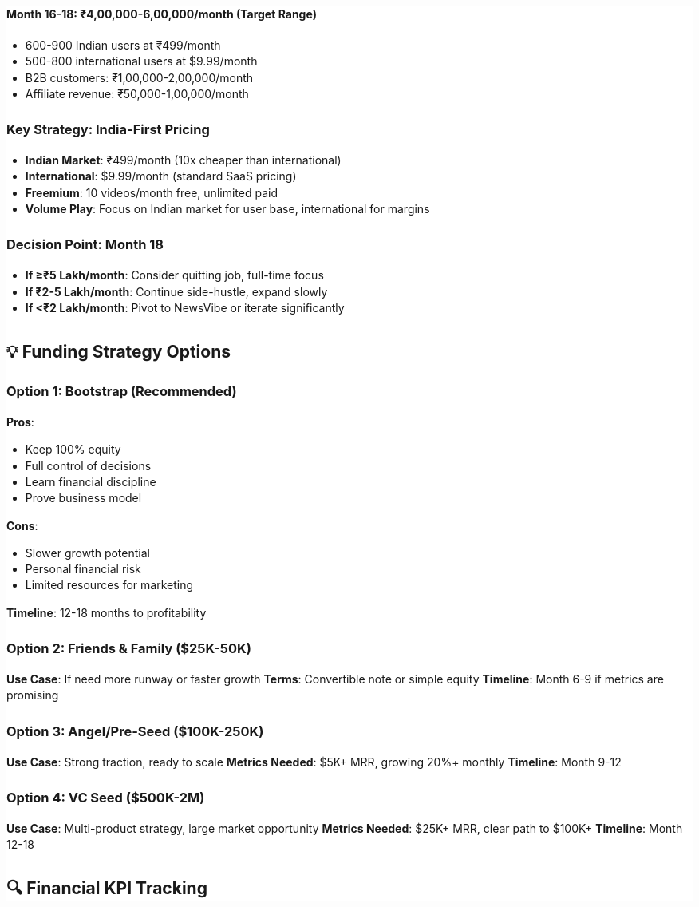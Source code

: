 #### Month 16-18: ₹4,00,000-6,00,000/month (**Target Range**)
- 600-900 Indian users at ₹499/month
- 500-800 international users at $9.99/month
- B2B customers: ₹1,00,000-2,00,000/month
- Affiliate revenue: ₹50,000-1,00,000/month

### Key Strategy: India-First Pricing
- **Indian Market**: ₹499/month (10x cheaper than international)
- **International**: $9.99/month (standard SaaS pricing)
- **Freemium**: 10 videos/month free, unlimited paid
- **Volume Play**: Focus on Indian market for user base, international for margins

### Decision Point: Month 18
- **If ≥₹5 Lakh/month**: Consider quitting job, full-time focus
- **If ₹2-5 Lakh/month**: Continue side-hustle, expand slowly
- **If <₹2 Lakh/month**: Pivot to NewsVibe or iterate significantly

## 💡 Funding Strategy Options

### Option 1: Bootstrap (Recommended)
**Pros**: 
- Keep 100% equity
- Full control of decisions
- Learn financial discipline
- Prove business model

**Cons**:
- Slower growth potential
- Personal financial risk
- Limited resources for marketing

**Timeline**: 12-18 months to profitability

### Option 2: Friends & Family ($25K-50K)
**Use Case**: If need more runway or faster growth
**Terms**: Convertible note or simple equity
**Timeline**: Month 6-9 if metrics are promising

### Option 3: Angel/Pre-Seed ($100K-250K)
**Use Case**: Strong traction, ready to scale
**Metrics Needed**: $5K+ MRR, growing 20%+ monthly
**Timeline**: Month 9-12

### Option 4: VC Seed ($500K-2M)
**Use Case**: Multi-product strategy, large market opportunity
**Metrics Needed**: $25K+ MRR, clear path to $100K+
**Timeline**: Month 12-18

## 🔍 Financial KPI Tracking
